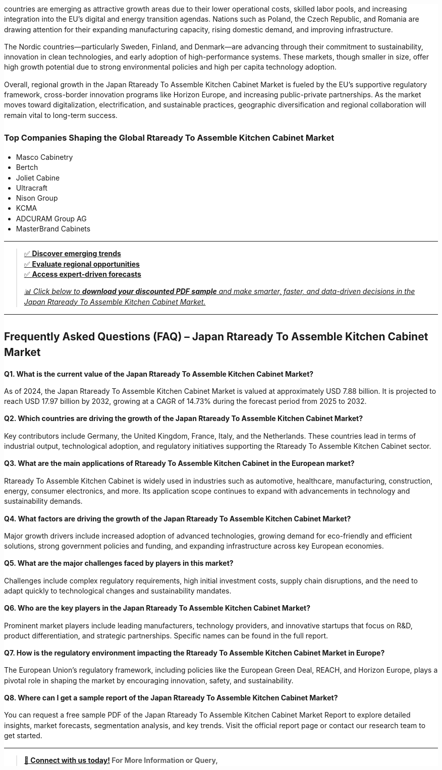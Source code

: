 countries are emerging as attractive growth areas due to their lower operational costs, skilled labor pools, and increasing integration into the EU&rsquo;s digital and energy transition agendas. Nations such as Poland, the Czech Republic, and Romania are drawing attention for their expanding manufacturing capacity, rising domestic demand, and improving infrastructure.</p><p>The Nordic countries&mdash;particularly Sweden, Finland, and Denmark&mdash;are advancing through their commitment to sustainability, innovation in clean technologies, and early adoption of high-performance systems. These markets, though smaller in size, offer high growth potential due to strong environmental policies and high per capita technology adoption.</p><p>Overall, regional growth in the Japan Rtaready To Assemble Kitchen Cabinet Market is fueled by the EU&rsquo;s supportive regulatory framework, cross-border innovation programs like Horizon Europe, and increasing public-private partnerships. As the market moves toward digitalization, electrification, and sustainable practices, geographic diversification and regional collaboration will remain vital to long-term success.</p><p><h3>Top Companies Shaping the Global Rtaready To Assemble Kitchen Cabinet Market </h3><ul><li>Masco Cabinetry</li><li>Bertch</li><li>Joliet Cabine</li><li>Ultracraft</li><li>Nison Group</li><li>KCMA</li><li>ADCURAM Group AG</li><li>MasterBrand Cabinets</li></ul></p><hr /><blockquote><p><a href="https://www.marketresearchintellect.com/ask-for-discount/?rid=414765&amp;amp;utm_source=Github-JP&amp;amp;utm_medium=846">✅ <strong data-start="617" data-end="645">Discover emerging trends</strong></a><br data-start="645" data-end="648" /><a href="https://www.marketresearchintellect.com/ask-for-discount/?rid=414765&amp;amp;utm_source=Github-JP&amp;amp;utm_medium=846"> ✅ <strong data-start="650" data-end="685">Evaluate regional opportunities</strong></a><br data-start="685" data-end="688" /><a href="https://www.marketresearchintellect.com/ask-for-discount/?rid=414765&amp;amp;utm_source=Github-JP&amp;amp;utm_medium=846"> ✅ <strong data-start="690" data-end="724">Access expert-driven forecasts</strong></a></p><p class="" data-start="728" data-end="864"><em><a href="https://www.marketresearchintellect.com/ask-for-discount/?rid=414765&amp;amp;utm_source=Github-JP&amp;amp;utm_medium=846">📊 Click below to <strong data-start="746" data-end="785">download your discounted PDF sample</strong> and make smarter, faster, and data-driven decisions in the Japan Rtaready To Assemble Kitchen Cabinet Market.</a></em></p></blockquote><hr /><h2>Frequently Asked Questions (FAQ) &ndash; Japan Rtaready To Assemble Kitchen Cabinet Market</h2><p><strong>Q1. What is the current value of the Japan Rtaready To Assemble Kitchen Cabinet Market?</strong></p><p>As of 2024, the Japan Rtaready To Assemble Kitchen Cabinet Market is valued at approximately USD 7.88 billion. It is projected to reach USD 17.97 billion by 2032, growing at a CAGR of 14.73% during the forecast period from 2025 to 2032.</p><p><strong>Q2. Which countries are driving the growth of the Japan Rtaready To Assemble Kitchen Cabinet Market?</strong></p><p>Key contributors include Germany, the United Kingdom, France, Italy, and the Netherlands. These countries lead in terms of industrial output, technological adoption, and regulatory initiatives supporting the Rtaready To Assemble Kitchen Cabinet sector.</p><p><strong>Q3. What are the main applications of Rtaready To Assemble Kitchen Cabinet in the European market?</strong></p><p>Rtaready To Assemble Kitchen Cabinet is widely used in industries such as automotive, healthcare, manufacturing, construction, energy, consumer electronics, and more. Its application scope continues to expand with advancements in technology and sustainability demands.</p><p><strong>Q4. What factors are driving the growth of the Japan Rtaready To Assemble Kitchen Cabinet Market?</strong></p><p>Major growth drivers include increased adoption of advanced technologies, growing demand for eco-friendly and efficient solutions, strong government policies and funding, and expanding infrastructure across key European economies.</p><p><strong>Q5. What are the major challenges faced by players in this market?</strong></p><p>Challenges include complex regulatory requirements, high initial investment costs, supply chain disruptions, and the need to adapt quickly to technological changes and sustainability mandates.</p><p><strong>Q6. Who are the key players in the Japan Rtaready To Assemble Kitchen Cabinet Market?</strong></p><p>Prominent market players include leading manufacturers, technology providers, and innovative startups that focus on R&amp;D, product differentiation, and strategic partnerships. Specific names can be found in the full report.</p><p><strong>Q7. How is the regulatory environment impacting the Rtaready To Assemble Kitchen Cabinet Market in Europe?</strong></p><p>The European Union&rsquo;s regulatory framework, including policies like the European Green Deal, REACH, and Horizon Europe, plays a pivotal role in shaping the market by encouraging innovation, safety, and sustainability.</p><p><strong>Q8. Where can I get a sample report of the Japan Rtaready To Assemble Kitchen Cabinet Market?</strong></p><p>You can request a free sample PDF of the Japan Rtaready To Assemble Kitchen Cabinet Market Report to explore detailed insights, market forecasts, segmentation analysis, and key trends. Visit the official report page or contact our research team to get started.</p><hr /><blockquote><p><span class="font-[700]"><strong><a href="https://www.marketresearchintellect.com/product/global-rtaready-to-assemble-kitchen-cabinet-market-size-and-forecast/?utm_source=Linkedin&utm_medium=846">📩 Connect with us today!</a> For More Information or Query,